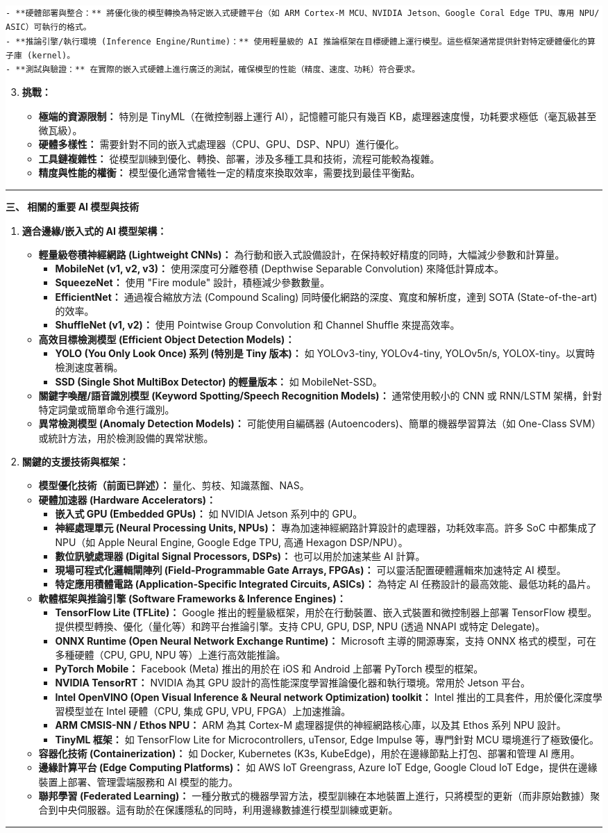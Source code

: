     - **硬體部署與整合：** 將優化後的模型轉換為特定嵌入式硬體平台（如 ARM Cortex-M MCU、NVIDIA Jetson、Google Coral Edge TPU、專用 NPU/ASIC）可執行的格式。
    - **推論引擎/執行環境 (Inference Engine/Runtime)：** 使用輕量級的 AI 推論框架在目標硬體上運行模型。這些框架通常提供針對特定硬體優化的算子庫 (kernel)。
    - **測試與驗證：** 在實際的嵌入式硬體上進行廣泛的測試，確保模型的性能（精度、速度、功耗）符合要求。
3. **挑戰：**
    
    - **極端的資源限制：** 特別是 TinyML（在微控制器上運行 AI），記憶體可能只有幾百 KB，處理器速度慢，功耗要求極低（毫瓦級甚至微瓦級）。
    - **硬體多樣性：** 需要針對不同的嵌入式處理器（CPU、GPU、DSP、NPU）進行優化。
    - **工具鏈複雜性：** 從模型訓練到優化、轉換、部署，涉及多種工具和技術，流程可能較為複雜。
    - **精度與性能的權衡：** 模型優化通常會犧牲一定的精度來換取效率，需要找到最佳平衡點。

---

**三、 相關的重要 AI 模型與技術**

1. **適合邊緣/嵌入式的 AI 模型架構：**
    
    - **輕量級卷積神經網路 (Lightweight CNNs)：** 為行動和嵌入式設備設計，在保持較好精度的同時，大幅減少參數和計算量。
        - **MobileNet (v1, v2, v3)：** 使用深度可分離卷積 (Depthwise Separable Convolution) 來降低計算成本。
        - **SqueezeNet：** 使用 "Fire module" 設計，積極減少參數數量。
        - **EfficientNet：** 通過複合縮放方法 (Compound Scaling) 同時優化網路的深度、寬度和解析度，達到 SOTA (State-of-the-art) 的效率。
        - **ShuffleNet (v1, v2)：** 使用 Pointwise Group Convolution 和 Channel Shuffle 來提高效率。
    - **高效目標檢測模型 (Efficient Object Detection Models)：**
        - **YOLO (You Only Look Once) 系列 (特別是 Tiny 版本)：** 如 YOLOv3-tiny, YOLOv4-tiny, YOLOv5n/s, YOLOX-tiny。以實時檢測速度著稱。
        - **SSD (Single Shot MultiBox Detector) 的輕量版本：** 如 MobileNet-SSD。
    - **關鍵字喚醒/語音識別模型 (Keyword Spotting/Speech Recognition Models)：** 通常使用較小的 CNN 或 RNN/LSTM 架構，針對特定詞彙或簡單命令進行識別。
    - **異常檢測模型 (Anomaly Detection Models)：** 可能使用自編碼器 (Autoencoders)、簡單的機器學習算法（如 One-Class SVM）或統計方法，用於檢測設備的異常狀態。
2. **關鍵的支援技術與框架：**
    
    - **模型優化技術（前面已詳述）：** 量化、剪枝、知識蒸餾、NAS。
    - **硬體加速器 (Hardware Accelerators)：**
        - **嵌入式 GPU (Embedded GPUs)：** 如 NVIDIA Jetson 系列中的 GPU。
        - **神經處理單元 (Neural Processing Units, NPUs)：** 專為加速神經網路計算設計的處理器，功耗效率高。許多 SoC 中都集成了 NPU（如 Apple Neural Engine, Google Edge TPU, 高通 Hexagon DSP/NPU）。
        - **數位訊號處理器 (Digital Signal Processors, DSPs)：** 也可以用於加速某些 AI 計算。
        - **現場可程式化邏輯閘陣列 (Field-Programmable Gate Arrays, FPGAs)：** 可以靈活配置硬體邏輯來加速特定 AI 模型。
        - **特定應用積體電路 (Application-Specific Integrated Circuits, ASICs)：** 為特定 AI 任務設計的最高效能、最低功耗的晶片。
    - **軟體框架與推論引擎 (Software Frameworks & Inference Engines)：**
        - **TensorFlow Lite (TFLite)：** Google 推出的輕量級框架，用於在行動裝置、嵌入式裝置和微控制器上部署 TensorFlow 模型。提供模型轉換、優化（量化等）和跨平台推論引擎。支持 CPU, GPU, DSP, NPU (透過 NNAPI 或特定 Delegate)。
        - **ONNX Runtime (Open Neural Network Exchange Runtime)：** Microsoft 主導的開源專案，支持 ONNX 格式的模型，可在多種硬體（CPU, GPU, NPU 等）上進行高效能推論。
        - **PyTorch Mobile：** Facebook (Meta) 推出的用於在 iOS 和 Android 上部署 PyTorch 模型的框架。
        - **NVIDIA TensorRT：** NVIDIA 為其 GPU 設計的高性能深度學習推論優化器和執行環境。常用於 Jetson 平台。
        - **Intel OpenVINO (Open Visual Inference & Neural network Optimization) toolkit：** Intel 推出的工具套件，用於優化深度學習模型並在 Intel 硬體（CPU, 集成 GPU, VPU, FPGA）上加速推論。
        - **ARM CMSIS-NN / Ethos NPU：** ARM 為其 Cortex-M 處理器提供的神經網路核心庫，以及其 Ethos 系列 NPU 設計。
        - **TinyML 框架：** 如 TensorFlow Lite for Microcontrollers, uTensor, Edge Impulse 等，專門針對 MCU 環境進行了極致優化。
    - **容器化技術 (Containerization)：** 如 Docker, Kubernetes (K3s, KubeEdge)，用於在邊緣節點上打包、部署和管理 AI 應用。
    - **邊緣計算平台 (Edge Computing Platforms)：** 如 AWS IoT Greengrass, Azure IoT Edge, Google Cloud IoT Edge，提供在邊緣裝置上部署、管理雲端服務和 AI 模型的能力。
    - **聯邦學習 (Federated Learning)：** 一種分散式的機器學習方法，模型訓練在本地裝置上進行，只將模型的更新（而非原始數據）聚合到中央伺服器。這有助於在保護隱私的同時，利用邊緣數據進行模型訓練或更新。

---